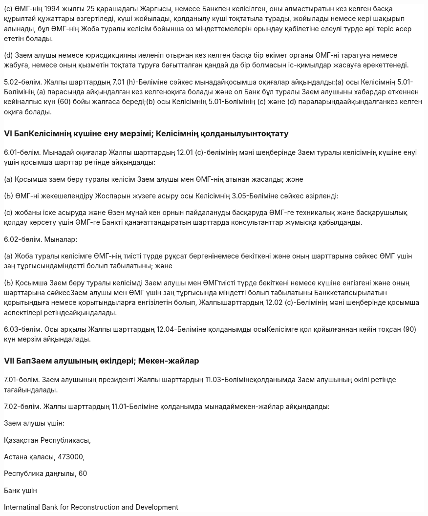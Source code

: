 (с) ӨМГ-нің 1994 жылғы 25 қарашадағы Жарғысы, немесе Банкпен келісілген, оны алмастыратын кез келген басқа құрылтай құжаттары өзгертіледі, күші жойылады, қолданылу күші тоқтатыла тұрады, жойылады немесе кері шақырып алынады, бұл ӨМГ-нің Жоба туралы келісім бойынша өз міндеттемелерін орындау қабілетіне елеулі түрде әрі теріс әсер ететін болады.

(d) Заем алушы немесе юрисдикцияны иеленіп отырған кез келген басқа бір өкімет органы ӨМГ-ні таратуға немесе жабуға, немесе оның қызметін тоқтата тұруға бағытталған қандай да бір болмасын іс-қимылдар жасауға әрекеттенеді.

5.02-бөлім. Жалпы шарттардың 7.01 (h)-Бөліміне сәйкес мынадайқосымша оқиғалар айқындалды:(а) осы Келісімнің 5.01-Бөлімінің (а) парасында айқындалған кез келгеноқиға болады және ол Банк бұл туралы Заем алушыны хабардар еткеннен кейіналпыс күн (60) бойы жалғаса береді;(b) осы Келісімнің 5.01-Бөлімінің (с) және (d) параларындаайқындалғанкез келген оқиға болады.

### VI БапКелісімнің күшіне ену мерзімі; Келісімнің қолданылуынтоқтату

6.01-бөлiм. Мынадай оқиғалар Жалпы шарттардың 12.01 (с)-бөлiмiнiң мәнi шеңберiнде Заем туралы келiсiмнiң күшiне енуi үшiн қосымша шарттар ретiнде айқындалды:

(а) Қосымша заем беру туралы келiсiм Заем алушы мен ӨМГ-нiң атынан жасалды; және

(Ь) ӨМГ-нi жекешелендiру Жоспарын жүзеге асыру осы Келiсiмнiң 3.05-Бөлiмiне сәйкес әзiрлендi:

(с) жобаны iске асыруда және Өзен мұнай кен орнын пайдалануды басқаруда ӨМГ-ге техникалық және басқарушылық қолдау көрсету үшiн ӨМГ-ге Банктi қанағаттандыратын шарттарда консультанттар жұмысқа қабылданды.

6.02-бөлiм. Мыналар:

(а) Жоба туралы келiсiмге ӨМГ-нiң тиiстi түрде рұқсат бергенiнемесе бекiткенi және оның шарттарына сәйкес ӨМГ үшiн заң тұрғысындамiндеттi болып табылатыны; және

(Ь) Қосымша Заем беру туралы келiсiмдi Заем алушы мен ӨМГтиiстi түрде бекiткенi немесе күшiне енгiзгенi және оның шарттарына сәйкесЗаем алушы мен ӨМГ үшiн заң тұрғысында мiндеттi болып табылатыны Банккетапсырылатын қорытындыға немесе қорытындыларға енгiзiлетiн болып, Жалпышарттардың 12.02 (с)-Бөлiмiнiң мәнi шеңберiнде қосымша аспектiлерi ретiндеайқындалады.

6.03-бөлiм. Осы арқылы Жалпы шарттардың 12.04-Бөлiмiне қолданымды осыКелiсiмге қол қойылғаннан кейiн тоқсан (90) күн мерзiм айқындалады.

### VII БапЗаем алушының өкiлдерi; Мекен-жайлар

7.01-бөлiм. Заем алушының президентi Жалпы шарттардың 11.03-Бөлiмiнеқолданымда Заем алушының өкiлi ретiнде тағайындалады.

7.02-бөлiм. Жалпы шарттардың 11.01-Бөлiмiне қолданымда мынадаймекен-жайлар айқындалды:

Заем алушы үшiн:

Қазақстан Республикасы,

Астана қаласы, 473000,

Республика даңғылы, 60

Банк үшін

Internatinal Bank for Reconstruction and Development
